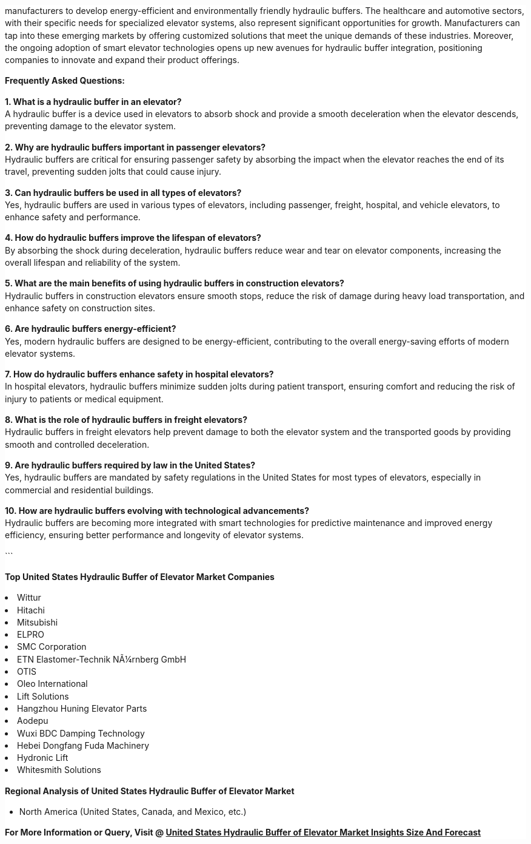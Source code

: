 manufacturers to develop energy-efficient and environmentally friendly hydraulic buffers. The healthcare and automotive sectors, with their specific needs for specialized elevator systems, also represent significant opportunities for growth. Manufacturers can tap into these emerging markets by offering customized solutions that meet the unique demands of these industries. Moreover, the ongoing adoption of smart elevator technologies opens up new avenues for hydraulic buffer integration, positioning companies to innovate and expand their product offerings.</p> <p><b>Frequently Asked Questions:</b></p> <p><b>1. What is a hydraulic buffer in an elevator?</b><br> A hydraulic buffer is a device used in elevators to absorb shock and provide a smooth deceleration when the elevator descends, preventing damage to the elevator system.</p> <p><b>2. Why are hydraulic buffers important in passenger elevators?</b><br> Hydraulic buffers are critical for ensuring passenger safety by absorbing the impact when the elevator reaches the end of its travel, preventing sudden jolts that could cause injury.</p> <p><b>3. Can hydraulic buffers be used in all types of elevators?</b><br> Yes, hydraulic buffers are used in various types of elevators, including passenger, freight, hospital, and vehicle elevators, to enhance safety and performance.</p> <p><b>4. How do hydraulic buffers improve the lifespan of elevators?</b><br> By absorbing the shock during deceleration, hydraulic buffers reduce wear and tear on elevator components, increasing the overall lifespan and reliability of the system.</p> <p><b>5. What are the main benefits of using hydraulic buffers in construction elevators?</b><br> Hydraulic buffers in construction elevators ensure smooth stops, reduce the risk of damage during heavy load transportation, and enhance safety on construction sites.</p> <p><b>6. Are hydraulic buffers energy-efficient?</b><br> Yes, modern hydraulic buffers are designed to be energy-efficient, contributing to the overall energy-saving efforts of modern elevator systems.</p> <p><b>7. How do hydraulic buffers enhance safety in hospital elevators?</b><br> In hospital elevators, hydraulic buffers minimize sudden jolts during patient transport, ensuring comfort and reducing the risk of injury to patients or medical equipment.</p> <p><b>8. What is the role of hydraulic buffers in freight elevators?</b><br> Hydraulic buffers in freight elevators help prevent damage to both the elevator system and the transported goods by providing smooth and controlled deceleration.</p> <p><b>9. Are hydraulic buffers required by law in the United States?</b><br> Yes, hydraulic buffers are mandated by safety regulations in the United States for most types of elevators, especially in commercial and residential buildings.</p> <p><b>10. How are hydraulic buffers evolving with technological advancements?</b><br> Hydraulic buffers are becoming more integrated with smart technologies for predictive maintenance and improved energy efficiency, ensuring better performance and longevity of elevator systems.</p> ```</p><p><strong>Top United States Hydraulic Buffer of Elevator Market Companies</strong></p><div data-test-id=""><p><li>Wittur</li><li> Hitachi</li><li> Mitsubishi</li><li> ELPRO</li><li> SMC Corporation</li><li> ETN Elastomer-Technik NÃ¼rnberg GmbH</li><li> OTIS</li><li> Oleo International</li><li> Lift Solutions</li><li> Hangzhou Huning Elevator Parts</li><li> Aodepu</li><li> Wuxi BDC Damping Technology</li><li> Hebei Dongfang Fuda Machinery</li><li> Hydronic Lift</li><li> Whitesmith Solutions</li></p><div><strong>Regional Analysis of&nbsp;United States Hydraulic Buffer of Elevator Market</strong></div><ul><li dir="ltr"><p dir="ltr">North America&nbsp;(United States, Canada, and Mexico, etc.)</p></li></ul><p><strong>For More Information or Query, Visit @&nbsp;</strong><strong><a href="https://www.verifiedmarketreports.com/product/hydraulic-buffer-of-elevator-market/?utm_source=Github&amp;utm_medium=219" target="_blank">United States Hydraulic Buffer of Elevator Market Insights Size And Forecast</a></strong></p></div>
